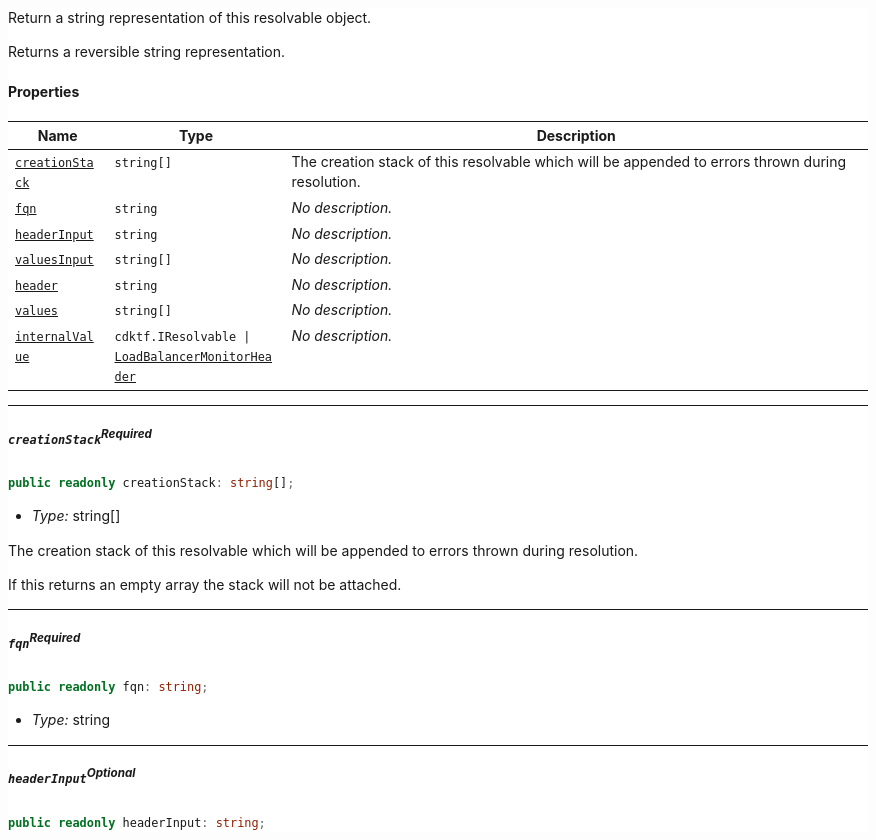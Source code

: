 Return a string representation of this resolvable object.

Returns a reversible string representation.


#### Properties <a name="Properties" id="Properties"></a>

| **Name** | **Type** | **Description** |
| --- | --- | --- |
| <code><a href="#@cdktf/provider-cloudflare.loadBalancerMonitor.LoadBalancerMonitorHeaderOutputReference.property.creationStack">creationStack</a></code> | <code>string[]</code> | The creation stack of this resolvable which will be appended to errors thrown during resolution. |
| <code><a href="#@cdktf/provider-cloudflare.loadBalancerMonitor.LoadBalancerMonitorHeaderOutputReference.property.fqn">fqn</a></code> | <code>string</code> | *No description.* |
| <code><a href="#@cdktf/provider-cloudflare.loadBalancerMonitor.LoadBalancerMonitorHeaderOutputReference.property.headerInput">headerInput</a></code> | <code>string</code> | *No description.* |
| <code><a href="#@cdktf/provider-cloudflare.loadBalancerMonitor.LoadBalancerMonitorHeaderOutputReference.property.valuesInput">valuesInput</a></code> | <code>string[]</code> | *No description.* |
| <code><a href="#@cdktf/provider-cloudflare.loadBalancerMonitor.LoadBalancerMonitorHeaderOutputReference.property.header">header</a></code> | <code>string</code> | *No description.* |
| <code><a href="#@cdktf/provider-cloudflare.loadBalancerMonitor.LoadBalancerMonitorHeaderOutputReference.property.values">values</a></code> | <code>string[]</code> | *No description.* |
| <code><a href="#@cdktf/provider-cloudflare.loadBalancerMonitor.LoadBalancerMonitorHeaderOutputReference.property.internalValue">internalValue</a></code> | <code>cdktf.IResolvable \| <a href="#@cdktf/provider-cloudflare.loadBalancerMonitor.LoadBalancerMonitorHeader">LoadBalancerMonitorHeader</a></code> | *No description.* |

---

##### `creationStack`<sup>Required</sup> <a name="creationStack" id="@cdktf/provider-cloudflare.loadBalancerMonitor.LoadBalancerMonitorHeaderOutputReference.property.creationStack"></a>

```typescript
public readonly creationStack: string[];
```

- *Type:* string[]

The creation stack of this resolvable which will be appended to errors thrown during resolution.

If this returns an empty array the stack will not be attached.

---

##### `fqn`<sup>Required</sup> <a name="fqn" id="@cdktf/provider-cloudflare.loadBalancerMonitor.LoadBalancerMonitorHeaderOutputReference.property.fqn"></a>

```typescript
public readonly fqn: string;
```

- *Type:* string

---

##### `headerInput`<sup>Optional</sup> <a name="headerInput" id="@cdktf/provider-cloudflare.loadBalancerMonitor.LoadBalancerMonitorHeaderOutputReference.property.headerInput"></a>

```typescript
public readonly headerInput: string;
```
